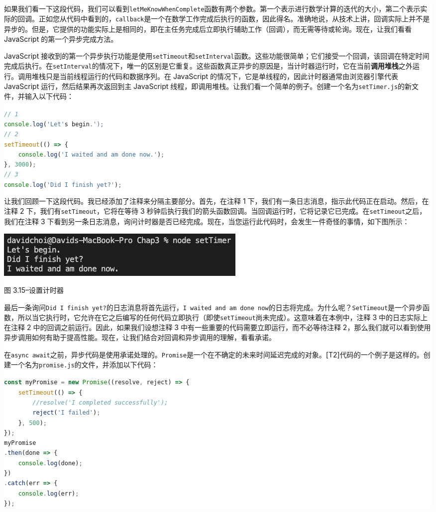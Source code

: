 如果我们看一下这段代码，我们可以看到`letMeKnowWhenComplete`函数有两个参数。第一个表示进行数学计算的迭代的大小，第二个表示实际的回调。正如您从代码中看到的，`callback`是一个在数学工作完成后执行的函数，因此得名。准确地说，从技术上讲，回调实际上并不是异步的。但是，它提供的功能实际上是相同的，即在主任务完成后立即执行辅助工作（回调），而无需等待或轮询。现在，让我们看看 JavaScript 的第一个异步完成方法。

JavaScript 接收到的第一个异步执行功能是使用`setTimeout`和`setInterval`函数。这些功能很简单；它们接受一个回调，该回调在特定时间完成后执行。在`setInterval`的情况下，唯一的区别是它重复。这些函数真正异步的原因是，当计时器运行时，它在当前**调用堆栈**之外运行。调用堆栈只是当前线程运行的代码和数据序列。在 JavaScript 的情况下，它是单线程的，因此计时器通常由浏览器引擎代表 JavaScript 运行，然后结果再次返回到主 JavaScript 线程，即调用堆栈。让我们看一个简单的例子。创建一个名为`setTimer.js`的新文件，并输入以下代码：

```js
// 1
console.log('Let's begin.');
// 2
setTimeout(() => {
    console.log('I waited and am done now.');
}, 3000);
// 3
console.log('Did I finish yet?');
```

让我们回顾一下这段代码。我已经添加了注释来分隔主要部分。首先，在注释 1 下，我们有一条日志消息，指示此代码正在启动。然后，在注释 2 下，我们有`setTimeout`，它将在等待 3 秒钟后执行我们的箭头函数回调。当回调运行时，它将记录它已完成。在`setTimeout`之后，我们在注释 3 下看到另一条日志消息，询问计时器是否已经完成。现在，当您运行此代码时，会发生一件奇怪的事情，如下图所示：

![Figure 3.15 – setTimer ](img/Figure_3.15_B15508.jpg)

图 3.15–设置计时器

最后一条询问`Did I finish yet?`的日志消息将首先运行，`I waited and am done now`的日志将完成。为什么呢？`SetTimeout`是一个异步函数，所以当它执行时，它允许在它之后编写的任何代码立即执行（即使`setTimeout`尚未完成）。这意味着在本例中，注释 3 中的日志实际上在注释 2 中的回调之前运行。因此，如果我们设想注释 3 中有一些重要的代码需要立即运行，而不必等待注释 2，那么我们就可以看到使用异步调用如何有助于提高性能。现在，让我们结合对回调和异步调用的理解，看看承诺。

在`async await`之前，异步代码是使用承诺处理的。`Promise`是一个在不确定的未来时间延迟完成的对象。[T2]代码的一个例子是这样的。创建一个名为`promise.js`的文件，并添加以下代码：

```js
const myPromise = new Promise((resolve, reject) => {
    setTimeout(() => {
        //resolve('I completed successfully');
        reject('I failed');
    }, 500);
});
myPromise
.then(done => {
    console.log(done);
})
.catch(err => {
    console.log(err);
});
```

